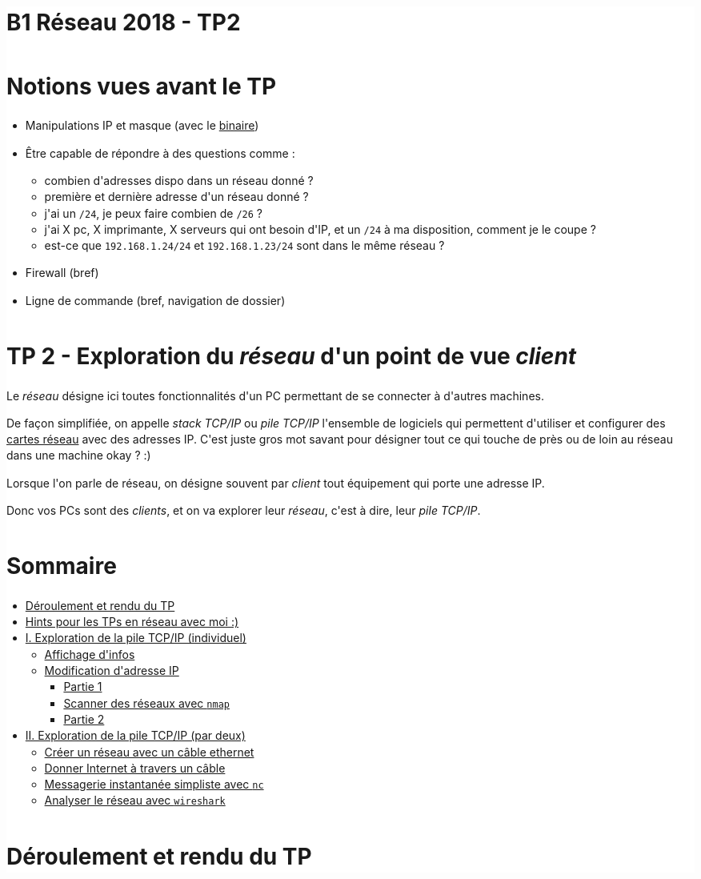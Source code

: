 # B1 Réseau 2018 - TP2

# Notions vues avant le TP

* Manipulations IP et masque (avec le [binaire](https://gist.github.com/It4lik/fa8eea5665284fcdaaac11f5cec2d399#binaire))
* Être capable de répondre à des questions comme :
  * combien d'adresses dispo dans un réseau donné ? 
  * première et dernière adresse d'un réseau donné ?
  * j'ai un `/24`, je peux faire combien de `/26` ?
  * j'ai X pc, X imprimante, X serveurs qui ont besoin d'IP, et un `/24` à ma disposition, comment je le coupe ?
  * est-ce que `192.168.1.24/24` et `192.168.1.23/24` sont dans le même réseau ? 
  
* Firewall (bref)

* Ligne de commande (bref, navigation de dossier)

# TP 2 - Exploration du *réseau* d'un point de vue *client*

Le *réseau* désigne ici toutes fonctionnalités d'un PC permettant de se connecter à d'autres machines.  

De façon simplifiée, on appelle *stack TCP/IP* ou *pile TCP/IP* l'ensemble de logiciels qui permettent d'utiliser et configurer des [cartes réseau](https://gist.github.com/It4lik/fa8eea5665284fcdaaac11f5cec2d399#carte-r%C3%A9seau-ou-interface-r%C3%A9seau) avec des adresses IP. C'est juste gros mot savant pour désigner tout ce qui touche de près ou de loin au réseau dans une machine okay ? :)

Lorsque l'on parle de réseau, on désigne souvent par *client* tout équipement qui porte une adresse IP. 

Donc vos PCs sont des *clients*, et on va explorer leur *réseau*, c'est à dire, leur *pile TCP/IP*.

# Sommaire

* [Déroulement et rendu du TP](#déroulement-et-rendu-du-tp)
* [Hints pour les TPs en réseau avec moi :)](#hints-généréaux)
* [I. Exploration de la pile TCP/IP (individuel)](#i-exploration-locale-en-solo)
  * [Affichage d'infos](#1-affichage-dinformations-sur-la-pile-tcpip-locale)
  * [Modification d'adresse IP](#2-modifications-des-informations)
    * [Partie 1](#modification-dadresse-ip---pt-1)
    * [Scanner des réseaux avec `nmap`](#nmap)
    * [Partie 2](#modification-dadresse-ip---pt-2)
* [II. Exploration de la pile TCP/IP (par deux)](#ii-exploration-locale-en-duo)
  * [Créer un réseau avec un câble ethernet](#3--création-du-réseau)
  * [Donner Internet à travers un câble](#4-utilisation-dun-des-deux-comme-gateway)
  * [Messagerie instantanée simpliste avec `nc`](#5-petit-chat-privé-)
  * [Analyser le réseau avec `wireshark`](#6-wireshark)

# Déroulement et rendu du TP
